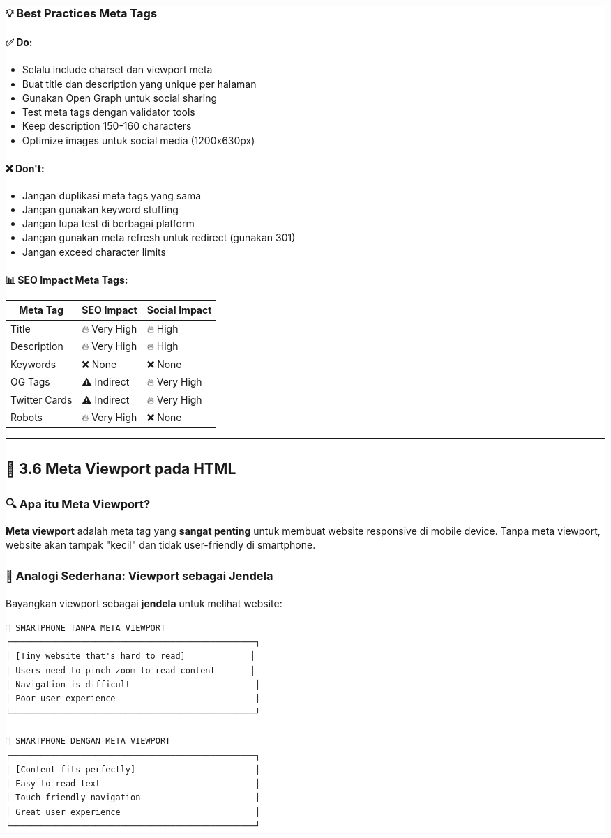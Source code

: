 ### 💡 Best Practices Meta Tags

#### ✅ Do:
- Selalu include charset dan viewport meta
- Buat title dan description yang unique per halaman
- Gunakan Open Graph untuk social sharing
- Test meta tags dengan validator tools
- Keep description 150-160 characters
- Optimize images untuk social media (1200x630px)

#### ❌ Don't:
- Jangan duplikasi meta tags yang sama
- Jangan gunakan keyword stuffing
- Jangan lupa test di berbagai platform
- Jangan gunakan meta refresh untuk redirect (gunakan 301)
- Jangan exceed character limits

#### 📊 SEO Impact Meta Tags:
| Meta Tag | SEO Impact | Social Impact |
|----------|------------|---------------|
| Title | 🔥 Very High | 🔥 High |
| Description | 🔥 Very High | 🔥 High |
| Keywords | ❌ None | ❌ None |
| OG Tags | ⚠️ Indirect | 🔥 Very High |
| Twitter Cards | ⚠️ Indirect | 🔥 Very High |
| Robots | 🔥 Very High | ❌ None |

---

## 📱 3.6 Meta Viewport pada HTML

### 🔍 Apa itu Meta Viewport?

**Meta viewport** adalah meta tag yang **sangat penting** untuk membuat website responsive di mobile device. Tanpa meta viewport, website akan tampak "kecil" dan tidak user-friendly di smartphone.

### 📏 Analogi Sederhana: Viewport sebagai Jendela

Bayangkan viewport sebagai **jendela** untuk melihat website:

```
📱 SMARTPHONE TANPA META VIEWPORT
┌─────────────────────────────────────────────────┐
│ [Tiny website that's hard to read]             │
│ Users need to pinch-zoom to read content       │
│ Navigation is difficult                         │
│ Poor user experience                            │
└─────────────────────────────────────────────────┘

📱 SMARTPHONE DENGAN META VIEWPORT
┌─────────────────────────────────────────────────┐
│ [Content fits perfectly]                        │
│ Easy to read text                               │
│ Touch-friendly navigation                       │
│ Great user experience                           │
└─────────────────────────────────────────────────┘
```
